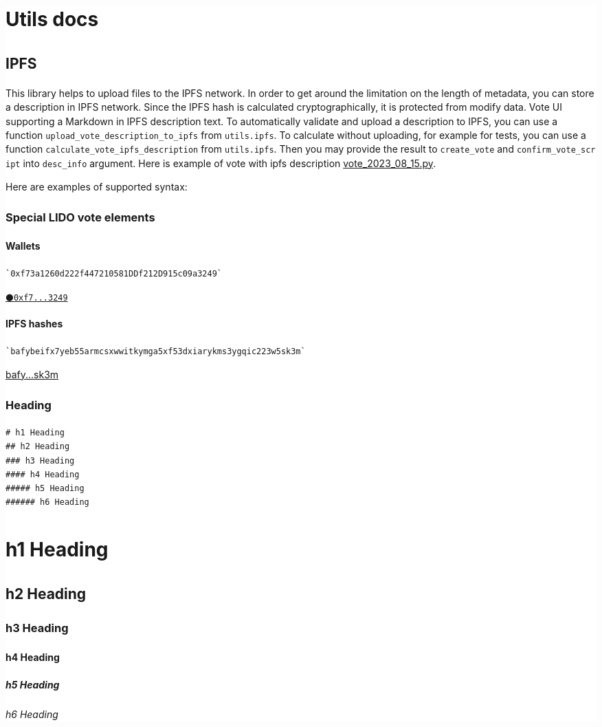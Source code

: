 # Utils docs

## IPFS

This library helps to upload files to the IPFS network.
In order to get around the limitation on the length of metadata, you can store a description in IPFS network.
Since the IPFS hash is calculated cryptographically, it is protected from modify data.
Vote UI supporting a Markdown in IPFS description text.
To automatically validate and upload a description to IPFS,
you can use a function `upload_vote_description_to_ipfs` from `utils.ipfs`.
To calculate without uploading, for example for tests,
you can use a function `calculate_vote_ipfs_description` from `utils.ipfs`.
Then you may provide the result to `create_vote` and `confirm_vote_script` into `desc_info` argument.
Here is example of vote with ipfs description [vote_2023_08_15.py](../archive/scripts/vote_2023_08_15.py).


Here are examples of supported syntax:

### Special LIDO vote elements
#### Wallets

    `0xf73a1260d222f447210581DDf212D915c09a3249`
[`⚫0xf7...3249`](https://etherscan.io/address/0xf73a1260d222f447210581DDf212D915c09a3249)

#### IPFS hashes

    `bafybeifx7yeb55armcsxwwitkymga5xf53dxiarykms3ygqic223w5sk3m`
[bafy...sk3m](https://bafybeifx7yeb55armcsxwwitkymga5xf53dxiarykms3ygqic223w5sk3m.ipfs.w3s.link/)

### Heading


    # h1 Heading
    ## h2 Heading
    ### h3 Heading
    #### h4 Heading
    ##### h5 Heading
    ###### h6 Heading

# h1 Heading
## h2 Heading
### h3 Heading
#### h4 Heading
##### h5 Heading
###### h6 Heading
